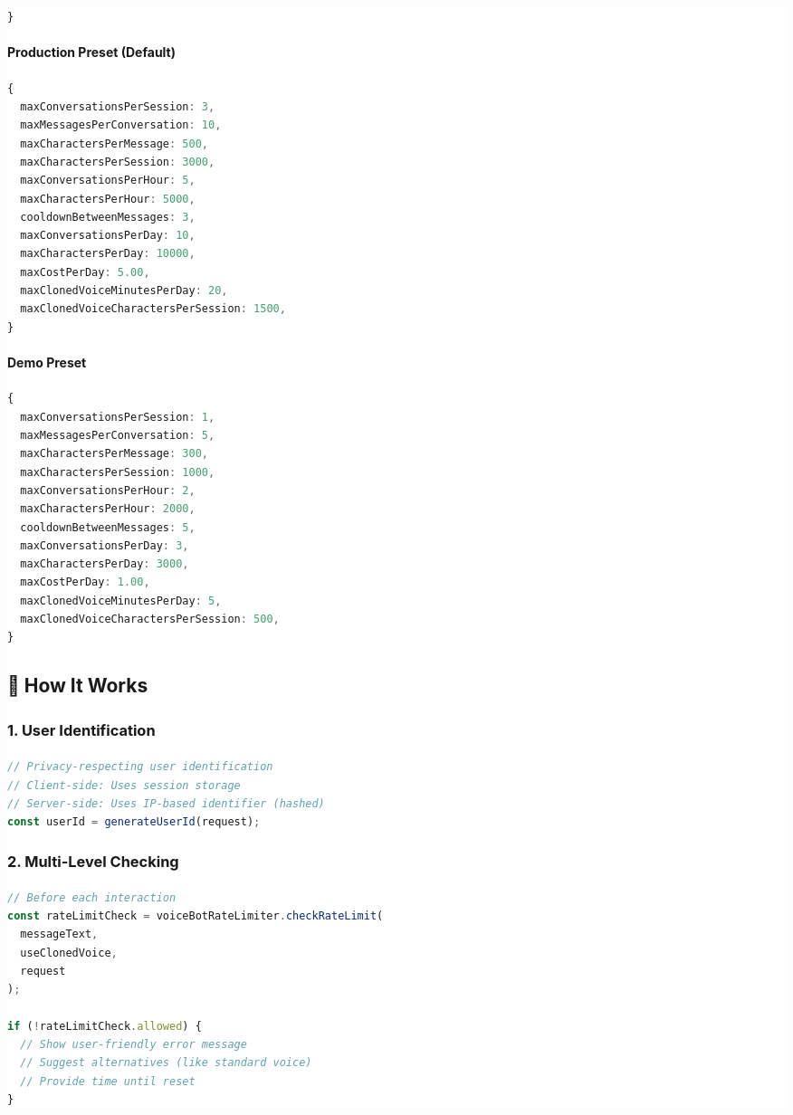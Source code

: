 ```typescript
}
```

#### Production Preset (Default)
```typescript
{
  maxConversationsPerSession: 3,
  maxMessagesPerConversation: 10,
  maxCharactersPerMessage: 500,
  maxCharactersPerSession: 3000,
  maxConversationsPerHour: 5,
  maxCharactersPerHour: 5000,
  cooldownBetweenMessages: 3,
  maxConversationsPerDay: 10,
  maxCharactersPerDay: 10000,
  maxCostPerDay: 5.00,
  maxClonedVoiceMinutesPerDay: 20,
  maxClonedVoiceCharactersPerSession: 1500,
}
```

#### Demo Preset
```typescript
{
  maxConversationsPerSession: 1,
  maxMessagesPerConversation: 5,
  maxCharactersPerMessage: 300,
  maxCharactersPerSession: 1000,
  maxConversationsPerHour: 2,
  maxCharactersPerHour: 2000,
  cooldownBetweenMessages: 5,
  maxConversationsPerDay: 3,
  maxCharactersPerDay: 3000,
  maxCostPerDay: 1.00,
  maxClonedVoiceMinutesPerDay: 5,
  maxClonedVoiceCharactersPerSession: 500,
}
```

## 🚀 How It Works

### 1. User Identification
```typescript
// Privacy-respecting user identification
// Client-side: Uses session storage
// Server-side: Uses IP-based identifier (hashed)
const userId = generateUserId(request);
```

### 2. Multi-Level Checking
```typescript
// Before each interaction
const rateLimitCheck = voiceBotRateLimiter.checkRateLimit(
  messageText,
  useClonedVoice,
  request
);

if (!rateLimitCheck.allowed) {
  // Show user-friendly error message
  // Suggest alternatives (like standard voice)
  // Provide time until reset
}
```